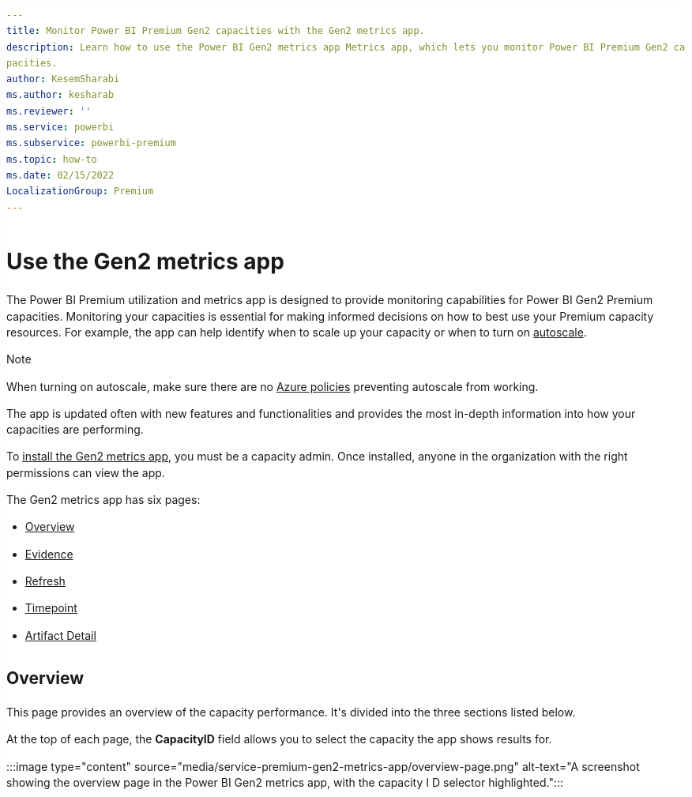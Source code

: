 ```yaml
---
title: Monitor Power BI Premium Gen2 capacities with the Gen2 metrics app.
description: Learn how to use the Power BI Gen2 metrics app Metrics app, which lets you monitor Power BI Premium Gen2 capacities.
author: KesemSharabi
ms.author: kesharab
ms.reviewer: ''
ms.service: powerbi
ms.subservice: powerbi-premium
ms.topic: how-to
ms.date: 02/15/2022
LocalizationGroup: Premium 
---
```


# Use the Gen2 metrics app

The Power BI Premium utilization and metrics app is designed to provide monitoring capabilities for Power BI Gen2 Premium capacities. Monitoring your capacities is essential for making informed decisions on how to best use your Premium capacity resources. For example, the app can help identify when to scale up your capacity or when to turn on [autoscale](service-premium-auto-scale.md).

>[!NOTE]
>When turning on autoscale, make sure there are no [Azure policies](/azure/governance/policy/overview) preventing autoscale from working.

The app is updated often with new features and functionalities and provides the most in-depth information into how your capacities are performing.

To [install the Gen2 metrics app](service-premium-install-gen2-app.md), you must be a capacity admin. Once installed, anyone in the organization with the right permissions can view the app.

The Gen2 metrics app has six pages:

* [Overview](#overview)

* [Evidence](#evidence)

* [Refresh](#refresh)

* [Timepoint](#timepoint)

* [Artifact Detail](#artifact-detail)

## Overview

This page provides an overview of the capacity performance. It's divided into the three sections listed below.

At the top of each page, the **CapacityID** field allows you to select the capacity the app shows results for.

:::image type="content" source="media/service-premium-gen2-metrics-app/overview-page.png" alt-text="A screenshot showing the overview page in the Power BI Gen2 metrics app, with the capacity I D selector highlighted.":::
